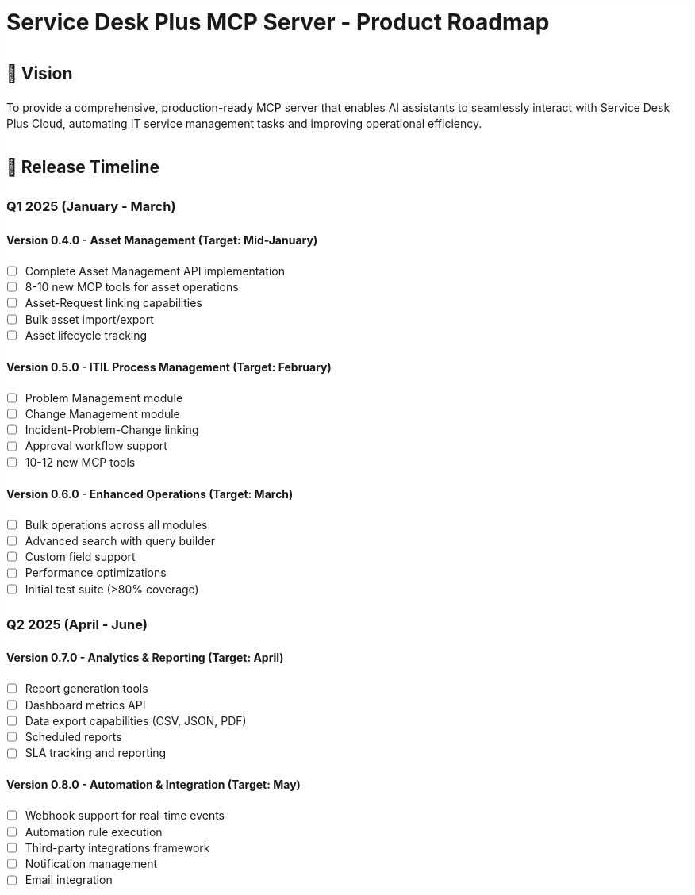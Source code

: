 # Service Desk Plus MCP Server - Product Roadmap

## 🎯 Vision

To provide a comprehensive, production-ready MCP server that enables AI assistants to seamlessly interact with Service Desk Plus Cloud, automating IT service management tasks and improving operational efficiency.

## 📅 Release Timeline

### Q1 2025 (January - March)

#### Version 0.4.0 - Asset Management (Target: Mid-January)
- [ ] Complete Asset Management API implementation
- [ ] 8-10 new MCP tools for asset operations
- [ ] Asset-Request linking capabilities
- [ ] Bulk asset import/export
- [ ] Asset lifecycle tracking

#### Version 0.5.0 - ITIL Process Management (Target: February)
- [ ] Problem Management module
- [ ] Change Management module
- [ ] Incident-Problem-Change linking
- [ ] Approval workflow support
- [ ] 10-12 new MCP tools

#### Version 0.6.0 - Enhanced Operations (Target: March)
- [ ] Bulk operations across all modules
- [ ] Advanced search with query builder
- [ ] Custom field support
- [ ] Performance optimizations
- [ ] Initial test suite (>80% coverage)

### Q2 2025 (April - June)

#### Version 0.7.0 - Analytics & Reporting (Target: April)
- [ ] Report generation tools
- [ ] Dashboard metrics API
- [ ] Data export capabilities (CSV, JSON, PDF)
- [ ] Scheduled reports
- [ ] SLA tracking and reporting

#### Version 0.8.0 - Automation & Integration (Target: May)
- [ ] Webhook support for real-time events
- [ ] Automation rule execution
- [ ] Third-party integrations framework
- [ ] Notification management
- [ ] Email integration
